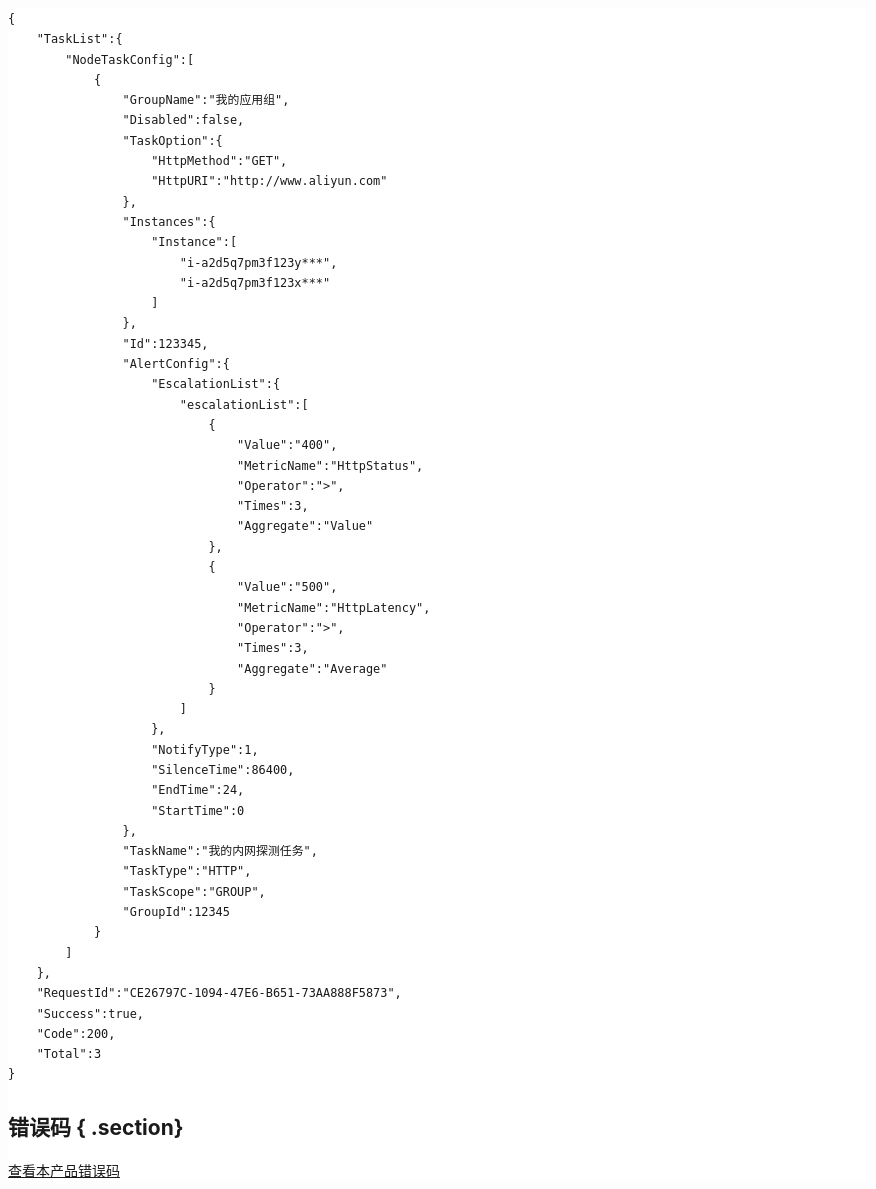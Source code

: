 ``` {#json_return_success_demo}
{
	"TaskList":{
		"NodeTaskConfig":[
			{
				"GroupName":"我的应用组",
				"Disabled":false,
				"TaskOption":{
					"HttpMethod":"GET",
					"HttpURI":"http://www.aliyun.com"
				},
				"Instances":{
					"Instance":[
						"i-a2d5q7pm3f123y***",
						"i-a2d5q7pm3f123x***"
					]
				},
				"Id":123345,
				"AlertConfig":{
					"EscalationList":{
						"escalationList":[
							{
								"Value":"400",
								"MetricName":"HttpStatus",
								"Operator":">",
								"Times":3,
								"Aggregate":"Value"
							},
							{
								"Value":"500",
								"MetricName":"HttpLatency",
								"Operator":">",
								"Times":3,
								"Aggregate":"Average"
							}
						]
					},
					"NotifyType":1,
					"SilenceTime":86400,
					"EndTime":24,
					"StartTime":0
				},
				"TaskName":"我的内网探测任务",
				"TaskType":"HTTP",
				"TaskScope":"GROUP",
				"GroupId":12345
			}
		]
	},
	"RequestId":"CE26797C-1094-47E6-B651-73AA888F5873",
	"Success":true,
	"Code":200,
	"Total":3
}
```

## 错误码 { .section}

[查看本产品错误码](https://error-center.aliyun.com/status/product/Cms)

